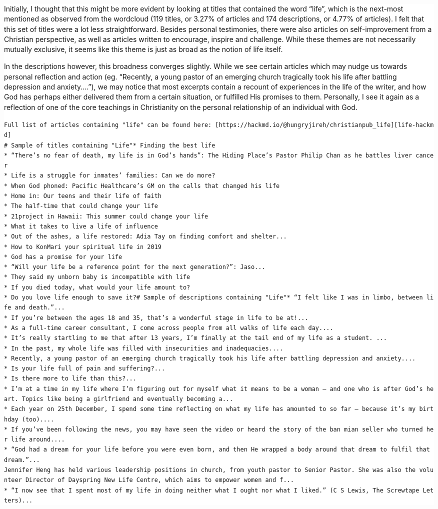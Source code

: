 Initially, I thought that this might be more evident by looking at titles that contained the word “life”, which is the next-most mentioned as observed from the wordcloud (119 titles, or 3.27% of articles and 174 descriptions, or 4.77% of articles). I felt that this set of titles were a lot less straightforward. Besides personal testimonies, there were also articles on self-improvement from a Christian perspective, as well as articles written to encourage, inspire and challenge. While these themes are not necessarily mutually exclusive, it seems like this theme is just as broad as the notion of life itself.

In the descriptions however, this broadness converges slightly. While we see certain articles which may nudge us towards personal reflection and action (eg. “Recently, a young pastor of an emerging church tragically took his life after battling depression and anxiety….”), we may notice that most excerpts contain a recount of experiences in the life of the writer, and how God has perhaps either delivered them from a certain situation, or fulfilled His promises to them. Personally, I see it again as a reflection of one of the core teachings in Christianity on the personal relationship of an individual with God.  

```
Full list of articles containing "life" can be found here: [https://hackmd.io/@hungryjireh/christianpub_life][life-hackmd]
# Sample of titles containing "Life"* Finding the best life
* “There’s no fear of death, my life is in God’s hands”: The Hiding Place’s Pastor Philip Chan as he battles liver cancer
* Life is a struggle for inmates’ families: Can we do more?
* When God phoned: Pacific Healthcare’s GM on the calls that changed his life
* Home in: Our teens and their life of faith
* The half-time that could change your life
* 21project in Hawaii: This summer could change your life
* What it takes to live a life of influence
* Out of the ashes, a life restored: Adia Tay on finding comfort and shelter...
* How to KonMari your spiritual life in 2019
* God has a promise for your life
* “Will your life be a reference point for the next generation?”: Jaso...
* They said my unborn baby is incompatible with life
* If you died today, what would your life amount to?
* Do you love life enough to save it?# Sample of descriptions containing "Life"* “I felt like I was in limbo, between life and death.”...
* If you’re between the ages 18 and 35, that’s a wonderful stage in life to be at!...
* As a full-time career consultant, I come across people from all walks of life each day....
* It’s really startling to me that after 13 years, I’m finally at the tail end of my life as a student. ...
* In the past, my whole life was filled with insecurities and inadequacies....
* Recently, a young pastor of an emerging church tragically took his life after battling depression and anxiety....
* Is your life full of pain and suffering?...
* Is there more to life than this?...
* I’m at a time in my life where I’m figuring out for myself what it means to be a woman — and one who is after God’s heart. Topics like being a girlfriend and eventually becoming a...
* Each year on 25th December, I spend some time reflecting on what my life has amounted to so far – because it’s my birthday (too)....
* If you’ve been following the news, you may have seen the video or heard the story of the ban mian seller who turned her life around....
* “God had a dream for your life before you were even born, and then He wrapped a body around that dream to fulfil that dream.”...
Jennifer Heng has held various leadership positions in church, from youth pastor to Senior Pastor. She was also the volunteer Director of Dayspring New Life Centre, which aims to empower women and f...
* “I now see that I spent most of my life in doing neither what I ought nor what I liked.” (C S Lewis, The Screwtape Letters)...
```  


[part-1]: https://medium.com/@jirehtan/data-visualisation-and-analysis-of-singapores-largest-online-christian-publications-part-1-8ffbf8c96b93?source=post_page---------------------------
[salt-light-ask]: https://saltandlight.sg/ask/?source=post_page---------------------------
[nltk-link]: https://gist.github.com/sebleier/554280?source=post_page---------------------------
[numbers-hackmd]: https://hackmd.io/@hungryjireh/christianpub_numbers?source=post_page---------------------------
[god-hackmd]: https://hackmd.io/@hungryjireh/christianpub_god?source=post_page---------------------------
[life-hackmd]: https://hackmd.io/@hungryjireh/christianpub_life?source=post_page---------------------------
[church-hackmd]: https://hackmd.io/@hungryjireh/christianpub_church?source=post_page---------------------------
[rice-media-generator]: https://thekopi.co/2019/06/09/rice-headline-generator/?source=post_page---------------------------
[me-hackmd]: https://hackmd.io/@hungryjireh/christianpub_me?source=post_page---------------------------
[hackmd]: https://hackmd.io/@hungryjireh/christianpub?source=post_page---------------------------